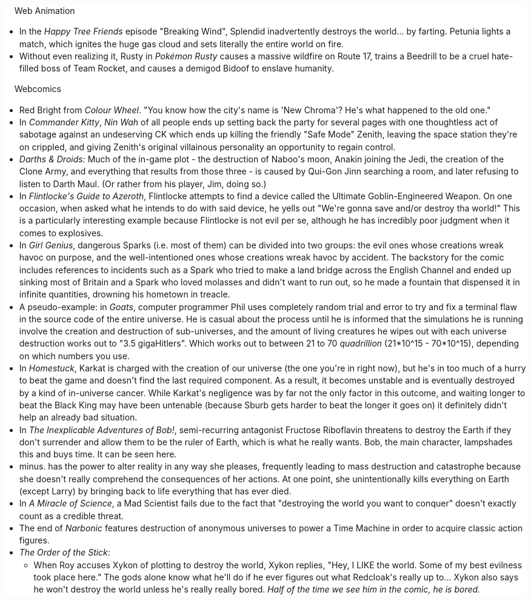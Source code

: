     Web Animation 

-   In the _Happy Tree Friends_ episode "Breaking Wind", Splendid inadvertently destroys the world... by farting. Petunia lights a match, which ignites the huge gas cloud and sets literally the entire world on fire.
-   Without even realizing it, Rusty in _Pokémon Rusty_ causes a massive wildfire on Route 17, trains a Beedrill to be a cruel hate-filled boss of Team Rocket, and causes a demigod Bidoof to enslave humanity.

    Webcomics 

-   Red Bright from _Colour Wheel_. "You know how the city's name is 'New Chroma'? He's what happened to the old one."
-   In _Commander Kitty_, _Nin Wah_ of all people ends up setting back the party for several pages with one thoughtless act of sabotage against an undeserving CK which ends up killing the friendly "Safe Mode" Zenith, leaving the space station they're on crippled, and giving Zenith's original villainous personality an opportunity to regain control.
-   _Darths & Droids:_ Much of the in-game plot - the destruction of Naboo's moon, Anakin joining the Jedi, the creation of the Clone Army, and everything that results from those three - is caused by Qui-Gon Jinn searching a room, and later refusing to listen to Darth Maul. (Or rather from his player, Jim, doing so.)
-   In _Flintlocke's Guide to Azeroth_, Flintlocke attempts to find a device called the Ultimate Goblin-Engineered Weapon. On one occasion, when asked what he intends to do with said device, he yells out "We're gonna save and/or destroy tha world!" This is a particularly interesting example because Flintlocke is not evil per se, although he has incredibly poor judgment when it comes to explosives.
-   In _Girl Genius_, dangerous Sparks (i.e. most of them) can be divided into two groups: the evil ones whose creations wreak havoc on purpose, and the well-intentioned ones whose creations wreak havoc by accident. The backstory for the comic includes references to incidents such as a Spark who tried to make a land bridge across the English Channel and ended up sinking most of Britain and a Spark who loved molasses and didn't want to run out, so he made a fountain that dispensed it in infinite quantities, drowning his hometown in treacle.
-   A pseudo-example: in _Goats_, computer programmer Phil uses completely random trial and error to try and fix a terminal flaw in the source code of the entire universe. He is casual about the process until he is informed that the simulations he is running involve the creation and destruction of sub-universes, and the amount of living creatures he wipes out with each universe destruction works out to "3.5 gigaHitlers". Which works out to between 21 to 70 _quadrillion_ (21\*10^15 - 70\*10^15), depending on which numbers you use.
-   In _Homestuck_, Karkat is charged with the creation of our universe (the one you're in right now), but he's in too much of a hurry to beat the game and doesn't find the last required component. As a result, it becomes unstable and is eventually destroyed by a kind of in-universe cancer. While Karkat's negligence was by far not the only factor in this outcome, and waiting longer to beat the Black King may have been untenable (because Sburb gets harder to beat the longer it goes on) it definitely didn't help an already bad situation.
-   In _The Inexplicable Adventures of Bob!_, semi-recurring antagonist Fructose Riboflavin threatens to destroy the Earth if they don't surrender and allow them to be the ruler of Earth, which is what he really wants. Bob, the main character, lampshades this and buys time. It can be seen here.
-   minus. has the power to alter reality in any way she pleases, frequently leading to mass destruction and catastrophe because she doesn't really comprehend the consequences of her actions. At one point, she unintentionally kills everything on Earth (except Larry) by bringing back to life everything that has ever died.
-   In _A Miracle of Science_, a Mad Scientist fails due to the fact that "destroying the world you want to conquer" doesn't exactly count as a credible threat.
-   The end of _Narbonic_ features destruction of anonymous universes to power a Time Machine in order to acquire classic action figures.
-   _The Order of the Stick_:
    -   When Roy accuses Xykon of plotting to destroy the world, Xykon replies, "Hey, I LIKE the world. Some of my best evilness took place here." The gods alone know what he'll do if he ever figures out what Redcloak's really up to... Xykon also says he won't destroy the world unless he's really really bored. _Half of the time we see him in the comic, he is bored._